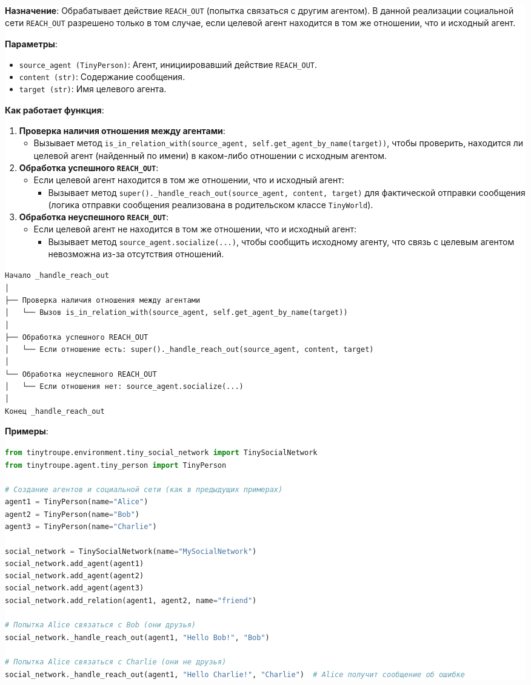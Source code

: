 **Назначение**: Обрабатывает действие `REACH_OUT` (попытка связаться с другим агентом). В данной реализации социальной сети `REACH_OUT` разрешено только в том случае, если целевой агент находится в том же отношении, что и исходный агент.

**Параметры**:

- `source_agent (TinyPerson)`: Агент, инициировавший действие `REACH_OUT`.
- `content (str)`: Содержание сообщения.
- `target (str)`: Имя целевого агента.

**Как работает функция**:

1.  **Проверка наличия отношения между агентами**:
    *   Вызывает метод `is_in_relation_with(source_agent, self.get_agent_by_name(target))`, чтобы проверить, находится ли целевой агент (найденный по имени) в каком-либо отношении с исходным агентом.
2.  **Обработка успешного `REACH_OUT`**:
    *   Если целевой агент находится в том же отношении, что и исходный агент:
        *   Вызывает метод `super()._handle_reach_out(source_agent, content, target)` для фактической отправки сообщения (логика отправки сообщения реализована в родительском классе `TinyWorld`).
3.  **Обработка неуспешного `REACH_OUT`**:
    *   Если целевой агент не находится в том же отношении, что и исходный агент:
        *   Вызывает метод `source_agent.socialize(...)`, чтобы сообщить исходному агенту, что связь с целевым агентом невозможна из-за отсутствия отношений.

```
Начало _handle_reach_out
│
├── Проверка наличия отношения между агентами
│   └── Вызов is_in_relation_with(source_agent, self.get_agent_by_name(target))
│
├── Обработка успешного REACH_OUT
│   └── Если отношение есть: super()._handle_reach_out(source_agent, content, target)
│
└── Обработка неуспешного REACH_OUT
│   └── Если отношения нет: source_agent.socialize(...)
│
Конец _handle_reach_out
```

**Примеры**:

```python
from tinytroupe.environment.tiny_social_network import TinySocialNetwork
from tinytroupe.agent.tiny_person import TinyPerson

# Создание агентов и социальной сети (как в предыдущих примерах)
agent1 = TinyPerson(name="Alice")
agent2 = TinyPerson(name="Bob")
agent3 = TinyPerson(name="Charlie")

social_network = TinySocialNetwork(name="MySocialNetwork")
social_network.add_agent(agent1)
social_network.add_agent(agent2)
social_network.add_agent(agent3)
social_network.add_relation(agent1, agent2, name="friend")

# Попытка Alice связаться с Bob (они друзья)
social_network._handle_reach_out(agent1, "Hello Bob!", "Bob")

# Попытка Alice связаться с Charlie (они не друзья)
social_network._handle_reach_out(agent1, "Hello Charlie!", "Charlie")  # Alice получит сообщение об ошибке
```
